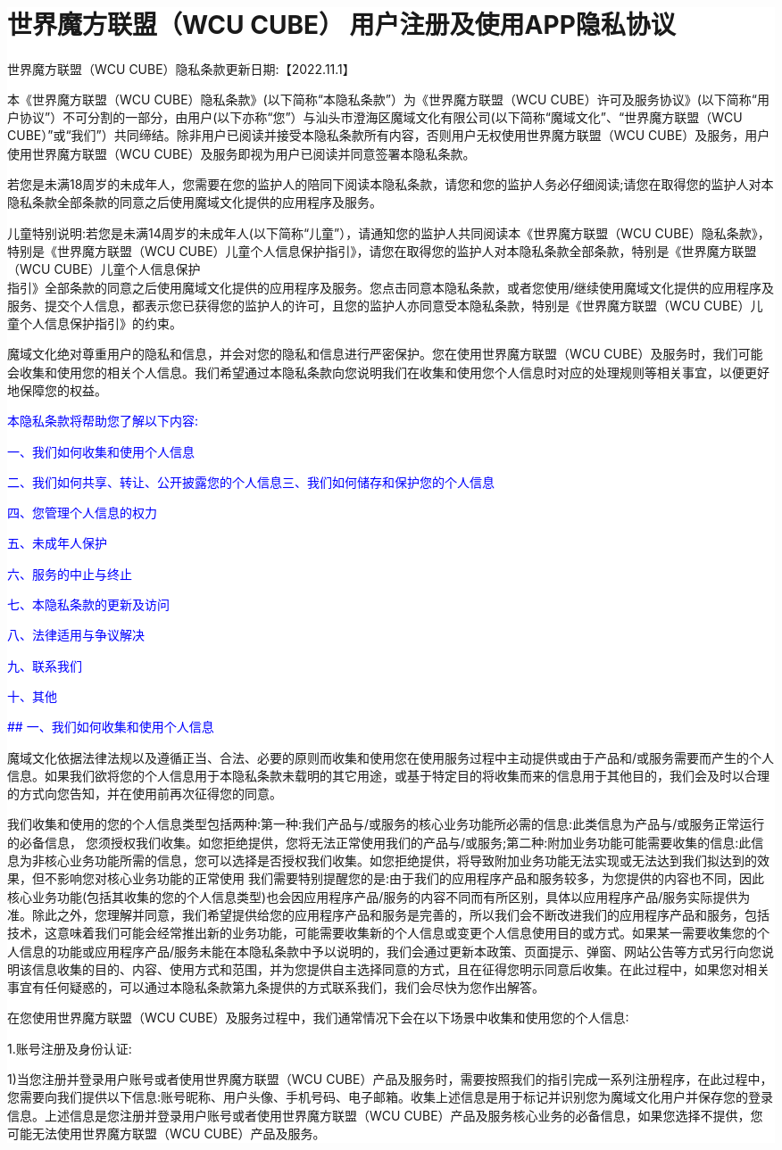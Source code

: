
# 世界魔方联盟（WCU CUBE） 用户注册及使用APP隐私协议

世界魔方联盟（WCU CUBE）隐私条款更新日期:【2022.11.1】  

本《世界魔方联盟（WCU CUBE）隐私条款》(以下简称“本隐私条款”）为《世界魔方联盟（WCU CUBE）许可及服务协议》(以下简称“用户协议”）不可分割的一部分，由用户(以下亦称“您”）与汕头市澄海区魔域文化有限公司(以下简称“魔域文化”、“世界魔方联盟（WCU CUBE）”或“我们”）共同缔结。除非用户已阅读并接受本隐私条款所有内容，否则用户无权使用世界魔方联盟（WCU CUBE）及服务，用户使用世界魔方联盟（WCU CUBE）及服务即视为用户已阅读并同意签署本隐私条款。  

若您是未满18周岁的未成年人，您需要在您的监护人的陪同下阅读本隐私条款，请您和您的监护人务必仔细阅读;请您在取得您的监护人对本隐私条款全部条款的同意之后使用魔域文化提供的应用程序及服务。  

儿童特别说明:若您是未满14周岁的未成年人(以下简称“儿童”），请通知您的监护人共同阅读本《世界魔方联盟（WCU CUBE）隐私条款》，特别是《世界魔方联盟（WCU CUBE）儿童个人信息保护指引》，请您在取得您的监护人对本隐私条款全部条款，特别是《世界魔方联盟（WCU CUBE）儿童个人信息保护  
指引》全部条款的同意之后使用魔域文化提供的应用程序及服务。您点击同意本隐私条款，或者您使用/继续使用魔域文化提供的应用程序及服务、提交个人信息，都表示您已获得您的监护人的许可，且您的监护人亦同意受本隐私条款，特别是《世界魔方联盟（WCU CUBE）儿童个人信息保护指引》的约束。  

魔域文化绝对尊重用户的隐私和信息，并会对您的隐私和信息进行严密保护。您在使用世界魔方联盟（WCU CUBE）及服务时，我们可能会收集和使用您的相关个人信息。我们希望通过本隐私条款向您说明我们在收集和使用您个人信息时对应的处理规则等相关事宜，以便更好地保障您的权益。  

<font color=Blue>本隐私条款将帮助您了解以下内容:</font> 

<font color=Blue>一、我们如何收集和使用个人信息</font>   

<font color=Blue>二、我们如何共享、转让、公开披露您的个人信息三、我们如何储存和保护您的个人信息</font>   

<font color=Blue>四、您管理个人信息的权力</font>   

<font color=Blue>五、未成年人保护</font>   

<font color=Blue>六、服务的中止与终止</font>   

<font color=Blue>七、本隐私条款的更新及访问</font>   

<font color=Blue>八、法律适用与争议解决</font>   

<font color=Blue>九、联系我们</font>   

<font color=Blue>十、其他</font>   

<font color=Blue>## 一、我们如何收集和使用个人信息</font>  

魔域文化依据法律法规以及遵循正当、合法、必要的原则而收集和使用您在使用服务过程中主动提供或由于产品和/或服务需要而产生的个人信息。如果我们欲将您的个人信息用于本隐私条款未载明的其它用途，或基于特定目的将收集而来的信息用于其他目的，我们会及时以合理的方式向您告知，并在使用前再次征得您的同意。  

我们收集和使用的您的个人信息类型包括两种:第一种:我们产品与/或服务的核心业务功能所必需的信息:此类信息为产品与/或服务正常运行的必备信息，
您须授权我们收集。如您拒绝提供，您将无法正常使用我们的产品与/或服务;第二种:附加业务功能可能需要收集的信息:此信息为非核心业务功能所需的信息，您可以选择是否授权我们收集。如您拒绝提供，将导致附加业务功能无法实现或无法达到我们拟达到的效果，但不影响您对核心业务功能的正常使用
我们需要特别提醒您的是:由于我们的应用程序产品和服务较多，为您提供的内容也不同，因此核心业务功能(包括其收集的您的个人信息类型)也会因应用程序产品/服务的内容不同而有所区别，具体以应用程序产品/服务实际提供为准。除此之外，您理解并同意，我们希望提供给您的应用程序产品和服务是完善的，所以我们会不断改进我们的应用程序产品和服务，包括技术，这意味着我们可能会经常推出新的业务功能，可能需要收集新的个人信息或变更个人信息使用目的或方式。如果某一需要收集您的个人信息的功能或应用程序产品/服务未能在本隐私条款中予以说明的，我们会通过更新本政策、页面提示、弹窗、网站公告等方式另行向您说明该信息收集的目的、内容、使用方式和范围，并为您提供自主选择同意的方式，且在征得您明示同意后收集。在此过程中，如果您对相关事宜有任何疑惑的，可以通过本隐私条款第九条提供的方式联系我们，我们会尽快为您作出解答。  

在您使用世界魔方联盟（WCU CUBE）及服务过程中，我们通常情况下会在以下场景中收集和使用您的个人信息∶  

1.账号注册及身份认证:  

1)当您注册并登录用户账号或者使用世界魔方联盟（WCU CUBE）产品及服务时，需要按照我们的指引完成一系列注册程序，在此过程中，您需要向我们提供以下信息:账号昵称、用户头像、手机号码、电子邮箱。收集上述信息是用于标记并识别您为魔域文化用户并保存您的登录信息。上述信息是您注册并登录用户账号或者使用世界魔方联盟（WCU CUBE）产品及服务核心业务的必备信息，如果您选择不提供，您可能无法使用世界魔方联盟（WCU CUBE）产品及服务。  
